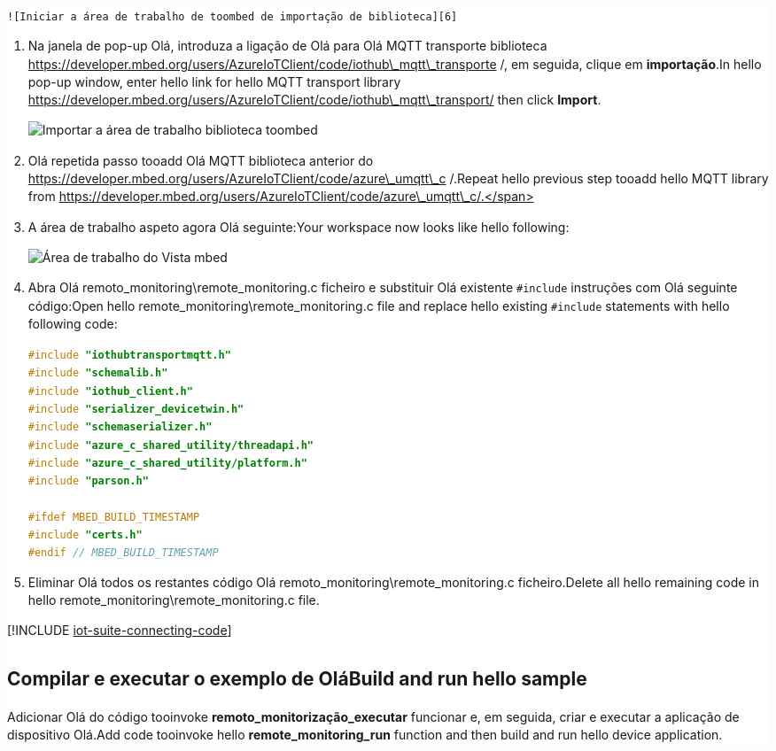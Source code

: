     ![Iniciar a área de trabalho de toombed de importação de biblioteca][6]

1. <span data-ttu-id="35472-180">Na janela de pop-up Olá, introduza a ligação de Olá para Olá MQTT transporte biblioteca https://developer.mbed.org/users/AzureIoTClient/code/iothub\_mqtt\_transporte /, em seguida, clique em **importação**.</span><span class="sxs-lookup"><span data-stu-id="35472-180">In hello pop-up window, enter hello link for hello MQTT transport library https://developer.mbed.org/users/AzureIoTClient/code/iothub\_mqtt\_transport/ then click **Import**.</span></span>
   
    ![Importar a área de trabalho biblioteca toombed][12]

1. <span data-ttu-id="35472-182">Olá repetida passo tooadd Olá MQTT biblioteca anterior do https://developer.mbed.org/users/AzureIoTClient/code/azure\_umqtt\_c /.</span><span class="sxs-lookup"><span data-stu-id="35472-182">Repeat hello previous step tooadd hello MQTT library from https://developer.mbed.org/users/AzureIoTClient/code/azure\_umqtt\_c/.</span></span>

1. <span data-ttu-id="35472-183">A área de trabalho aspeto agora Olá seguinte:</span><span class="sxs-lookup"><span data-stu-id="35472-183">Your workspace now looks like hello following:</span></span>

    ![Área de trabalho do Vista mbed][13]

1. <span data-ttu-id="35472-185">Abra Olá remoto\_monitoring\remote_monitoring.c ficheiro e substituir Olá existente `#include` instruções com Olá seguinte código:</span><span class="sxs-lookup"><span data-stu-id="35472-185">Open hello remote\_monitoring\remote_monitoring.c file and replace hello existing `#include` statements with hello following code:</span></span>

    ```c
    #include "iothubtransportmqtt.h"
    #include "schemalib.h"
    #include "iothub_client.h"
    #include "serializer_devicetwin.h"
    #include "schemaserializer.h"
    #include "azure_c_shared_utility/threadapi.h"
    #include "azure_c_shared_utility/platform.h"
    #include "parson.h"

    #ifdef MBED_BUILD_TIMESTAMP
    #include "certs.h"
    #endif // MBED_BUILD_TIMESTAMP
    ```
1. <span data-ttu-id="35472-186">Eliminar Olá todos os restantes código Olá remoto\_monitoring\remote\_monitoring.c ficheiro.</span><span class="sxs-lookup"><span data-stu-id="35472-186">Delete all hello remaining code in hello remote\_monitoring\remote\_monitoring.c file.</span></span>

[!INCLUDE [iot-suite-connecting-code](../../includes/iot-suite-connecting-code.md)]

## <a name="build-and-run-hello-sample"></a><span data-ttu-id="35472-187">Compilar e executar o exemplo de Olá</span><span class="sxs-lookup"><span data-stu-id="35472-187">Build and run hello sample</span></span>

<span data-ttu-id="35472-188">Adicionar Olá do código tooinvoke **remoto\_monitorização\_executar** funcionar e, em seguida, criar e executar a aplicação de dispositivo Olá.</span><span class="sxs-lookup"><span data-stu-id="35472-188">Add code tooinvoke hello **remote\_monitoring\_run** function and then build and run hello device application.</span></span>


[img-dashboard]: ./media/iot-suite-connecting-devices-mbed/dashboard.png
[1]: ./media/iot-suite-connecting-devices-mbed/suite0.png
[2]: ./media/iot-suite-connecting-devices-mbed/suite1.png
[3]: ./media/iot-suite-connecting-devices-mbed/suite2.png
[4]: ./media/iot-suite-connecting-devices-mbed/suite3.png
[lnk-what-are-preconfig-solutions]: iot-suite-what-are-preconfigured-solutions.md
[lnk-remote-monitoring]: iot-suite-remote-monitoring-sample-walkthrough.md
[lnk-free-trial]: http://azure.microsoft.com/pricing/free-trial/
[6]: ./media/iot-suite-connecting-devices-mbed/mbed1.png
[7]: ./media/iot-suite-connecting-devices-mbed/mbed2a.png
[8]: ./media/iot-suite-connecting-devices-mbed/mbed3a.png
[10]: ./media/iot-suite-connecting-devices-mbed/putty.png
[11]: ./media/iot-suite-connecting-devices-mbed/mbed6.png
[12]: ./media/iot-suite-connecting-devices-mbed/mbed7.png
[13]: ./media/iot-suite-connecting-devices-mbed/mbed8.png
[lnk-mbed-home]: https://developer.mbed.org/platforms/FRDM-K64F/
[lnk-mbed-getstarted]: https://developer.mbed.org/platforms/FRDM-K64F/#getting-started-with-mbed
[lnk-mbed-pcconnect]: https://developer.mbed.org/platforms/FRDM-K64F/#pc-configuration